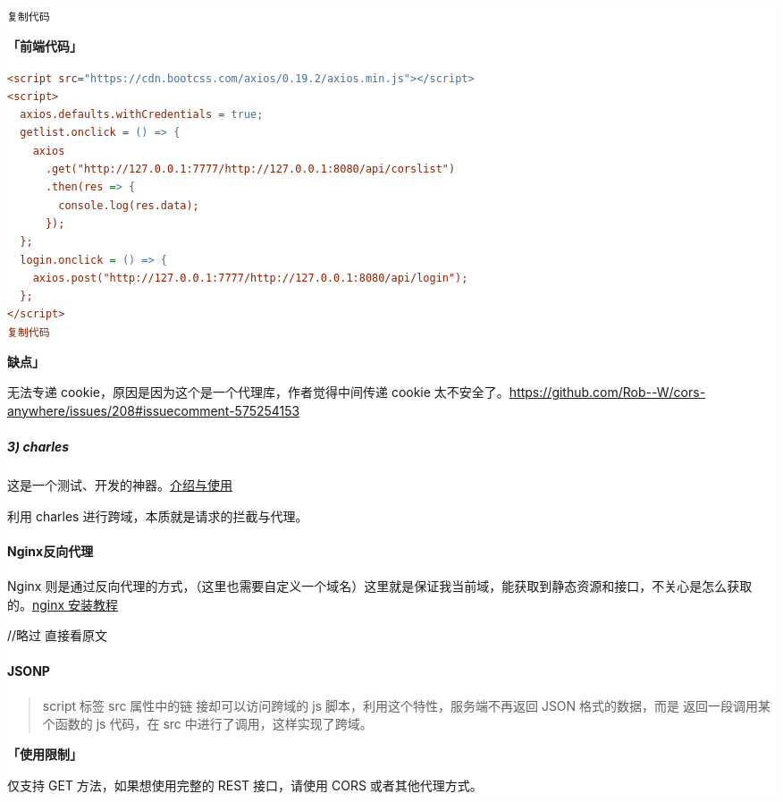 ```javascript
复制代码
```

**「前端代码」**

```ini
<script src="https://cdn.bootcss.com/axios/0.19.2/axios.min.js"></script>
<script>
  axios.defaults.withCredentials = true;
  getlist.onclick = () => {
    axios
      .get("http://127.0.0.1:7777/http://127.0.0.1:8080/api/corslist")
      .then(res => {
        console.log(res.data);
      });
  };
  login.onclick = () => {
    axios.post("http://127.0.0.1:7777/http://127.0.0.1:8080/api/login");
  };
</script>
复制代码
```



**缺点」**

无法专递 cookie，原因是因为这个是一个代理库，作者觉得中间传递 cookie 太不安全了。https://github.com/Rob--W/cors-anywhere/issues/208#issuecomment-575254153



##### 3) charles

这是一个测试、开发的神器。[介绍与使用](https://juejin.cn/post/6844903665304600589)

利用 charles 进行跨域，本质就是请求的拦截与代理。



#### Nginx反向代理

Nginx 则是通过反向代理的方式，（这里也需要自定义一个域名）这里就是保证我当前域，能获取到静态资源和接口，不关心是怎么获取的。[nginx 安装教程](https://link.juejin.cn/?target=https%3A%2F%2Fblog.csdn.net%2Fdiaojw090%2Farticle%2Fdetails%2F89135073)

//略过 直接看原文





#### JSONP

>  script 标签 src 属性中的链 接却可以访问跨域的 js 脚本，利用这个特性，服务端不再返回 JSON 格式的数据，而是 返回一段调用某个函数的 js 代码，在 src 中进行了调用，这样实现了跨域。



**「使用限制」**

仅支持 GET 方法，如果想使用完整的 REST 接口，请使用 CORS 或者其他代理方式。
